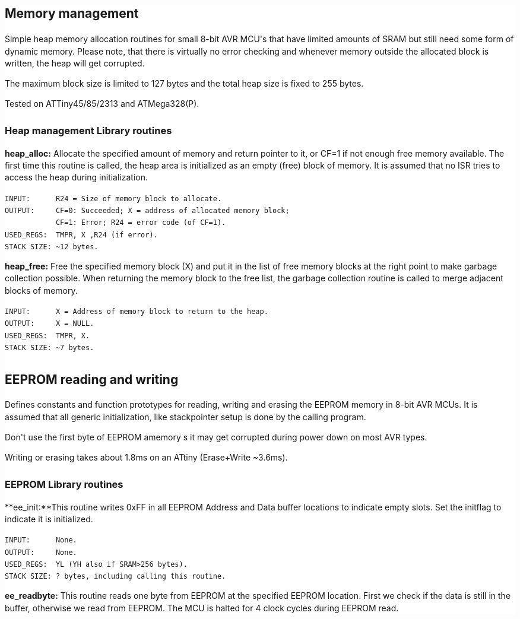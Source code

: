 ## Memory management

Simple heap memory allocation routines for small 8-bit AVR MCU's that have limited amounts of SRAM but still need some form of dynamic memory. Please note, that there is virtually no error checking and whenever memory outside the allocated block is written, the heap will get corrupted.

The maximum block size is limited to 127 bytes and the total heap size is fixed to 255 bytes.

Tested on ATTiny45/85/2313 and ATMega328(P).

### Heap management Library routines

**heap_alloc:** Allocate the specified amount of memory and return pointer to it, or CF=1 if not enough	free memory available. The first time this routine is called, the heap area is initialized as an empty (free) block of memory. It is assumed that no ISR tries to access the heap during initialization.

    INPUT:      R24 = Size of memory block to allocate.
    OUTPUT:     CF=0: Succeeded; X = address of allocated memory block;
                CF=1: Error; R24 = error code (of CF=1).
    USED_REGS:  TMPR, X ,R24 (if error).
    STACK SIZE: ~12 bytes.

**heap_free:** Free the specified memory block (X) and put it in the list of free memory blocks at the right point to make garbage collection possible. When returning the memory block to the free list, the garbage collection routine is called	to merge adjacent blocks of memory.

    INPUT:      X = Address of memory block to return to the heap.
    OUTPUT:     X = NULL.
    USED_REGS:  TMPR, X.
    STACK SIZE: ~7 bytes.

## EEPROM reading and writing

Defines constants and function prototypes for reading, writing and erasing the EEPROM memory in	8-bit AVR MCUs. It is assumed that all generic initialization, like stackpointer setup is done by the calling program.

Don't use the first byte of EEPROM amemory s it may get corrupted during power down on most AVR types.

Writing or erasing takes about 1.8ms on an ATtiny (Erase+Write ~3.6ms).

### EEPROM Library routines

**ee_init:**This routine writes 0xFF in all EEPROM Address and Data buffer locations to indicate empty slots. Set the initflag to indicate it is initialized.

    INPUT:      None.
    OUTPUT:     None.
    USED_REGS:  YL (YH also if SRAM>256 bytes).
    STACK SIZE: ? bytes, including calling this routine.

**ee_readbyte:** This routine reads one byte from EEPROM at the specified EEPROM location. First we check if the data is still in the buffer, otherwise we read from EEPROM. The MCU is halted for 4 clock cycles during EEPROM read.
